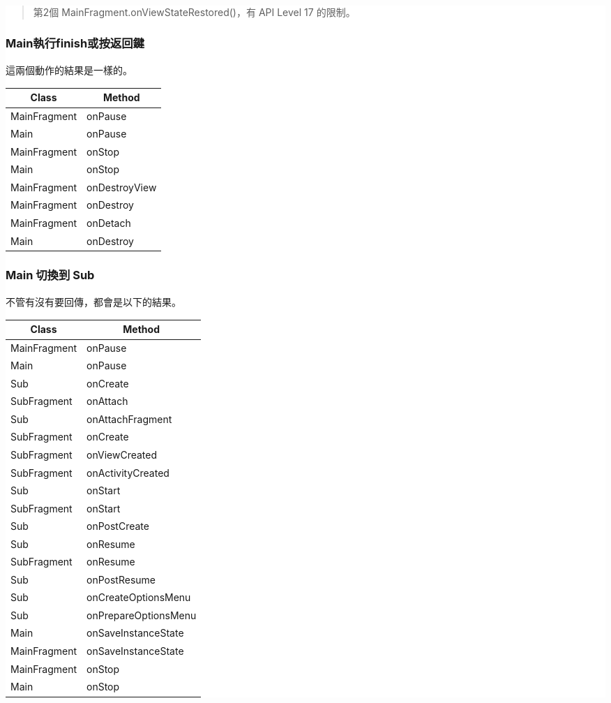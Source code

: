 > 第2個 MainFragment.onViewStateRestored()，有 API Level 17 的限制。


### Main執行finish或按返回鍵

這兩個動作的結果是一樣的。

|  Class  |  Method  |
|  -----  |  ------  |
| MainFragment | onPause |
| Main | onPause |
| MainFragment | onStop |
| Main | onStop |
| MainFragment | onDestroyView |
| MainFragment | onDestroy |
| MainFragment | onDetach |
| Main | onDestroy |

### Main 切換到 Sub

不管有沒有要回傳，都會是以下的結果。

|  Class  |  Method  |
|  -----  |  ------  |
| MainFragment | onPause |
| Main | onPause |
| Sub | onCreate |
| SubFragment | onAttach |
| Sub | onAttachFragment |
| SubFragment | onCreate |
| SubFragment | onViewCreated |
| SubFragment | onActivityCreated |
| Sub | onStart |
| SubFragment | onStart |
| Sub | onPostCreate |
| Sub | onResume |
| SubFragment | onResume |
| Sub | onPostResume |
| Sub | onCreateOptionsMenu |
| Sub | onPrepareOptionsMenu |
| Main | onSaveInstanceState |
| MainFragment | onSaveInstanceState |
| MainFragment | onStop |
| Main | onStop |
